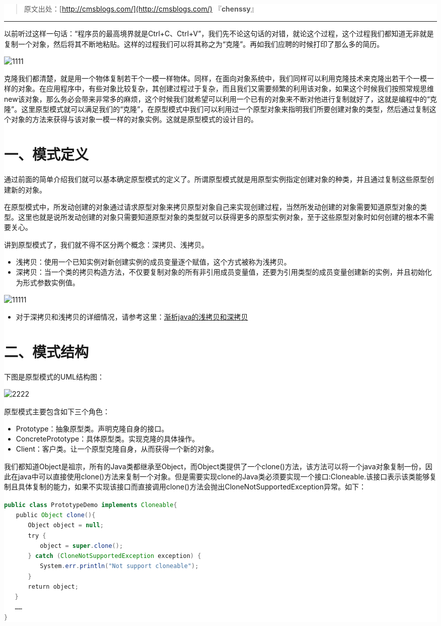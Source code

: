 > 原文出处：[http://cmsblogs.com/](http://cmsblogs.com/) 『**chenssy**』

----

以前听过这样一句话：“程序员的最高境界就是Ctrl+C、Ctrl+V”，我们先不论这句话的对错，就论这个过程，这个过程我们都知道无非就是复制一个对象，然后将其不断地粘贴。这样的过程我们可以将其称之为“克隆”。再如我们应聘的时候打印了那么多的简历。

![1111](https://gitee.com/chenssy/blog-home/raw/master/image/sjms/10205053-6fe222a7152a45aa839e2c33c75ba8bd.jpg "1111")

克隆我们都清楚，就是用一个物体复制若干个一模一样物体。同样，在面向对象系统中，我们同样可以利用克隆技术来克隆出若干个一模一样的对象。在应用程序中，有些对象比较复杂，其创建过程过于复杂，而且我们又需要频繁的利用该对象，如果这个时候我们按照常规思维new该对象，那么务必会带来非常多的麻烦，这个时候我们就希望可以利用一个已有的对象来不断对他进行复制就好了，这就是编程中的“克隆”。这里原型模式就可以满足我们的“克隆”，在原型模式中我们可以利用过一个原型对象来指明我们所要创建对象的类型，然后通过复制这个对象的方法来获得与该对象一模一样的对象实例。这就是原型模式的设计目的。

# 一、模式定义

通过前面的简单介绍我们就可以基本确定原型模式的定义了。所谓原型模式就是用原型实例指定创建对象的种类，并且通过复制这些原型创建新的对象。

在原型模式中，所发动创建的对象通过请求原型对象来拷贝原型对象自己来实现创建过程，当然所发动创建的对象需要知道原型对象的类型。这里也就是说所发动创建的对象只需要知道原型对象的类型就可以获得更多的原型实例对象，至于这些原型对象时如何创建的根本不需要关心。

讲到原型模式了，我们就不得不区分两个概念：深拷贝、浅拷贝。

- 浅拷贝：使用一个已知实例对新创建实例的成员变量逐个赋值，这个方式被称为浅拷贝。
- 深拷贝：当一个类的拷贝构造方法，不仅要复制对象的所有非引用成员变量值，还要为引用类型的成员变量创建新的实例，并且初始化为形式参数实例值。

![11111](https://gitee.com/chenssy/blog-home/raw/master/image/sjms/10205053-cd2759abaf974043a86c97f302b6d761.jpg "11111")

- 对于深拷贝和浅拷贝的详细情况，请参考这里：[渐析java的浅拷贝和深拷贝](http://www.cnblogs.com/chenssy/p/3308489.html)

# 二、模式结构

下图是原型模式的UML结构图：

![2222](https://gitee.com/chenssy/blog-home/raw/master/image/sjms/10205054-1f8dffae0d90438095508079d491e39f.png "2222")

原型模式主要包含如下三个角色：

- Prototype：抽象原型类。声明克隆自身的接口。 
- ConcretePrototype：具体原型类。实现克隆的具体操作。 
- Client：客户类。让一个原型克隆自身，从而获得一个新的对象。

我们都知道Object是祖宗，所有的Java类都继承至Object，而Object类提供了一个clone()方法，该方法可以将一个java对象复制一份，因此在java中可以直接使用clone()方法来复制一个对象。但是需要实现clone的Java类必须要实现一个接口:Cloneable.该接口表示该类能够复制且具体复制的能力，如果不实现该接口而直接调用clone()方法会抛出CloneNotSupportedException异常。如下：

```java
public class PrototypeDemo implements Cloneable{
　　public Object clone(){
　　　　Object object = null;
　　　　try {
　　　　　　object = super.clone();
　　　　} catch (CloneNotSupportedException exception) {
　　　　　　System.err.println("Not support cloneable");
　　　　}
　　　　return object;
   }
   ……
}
```
